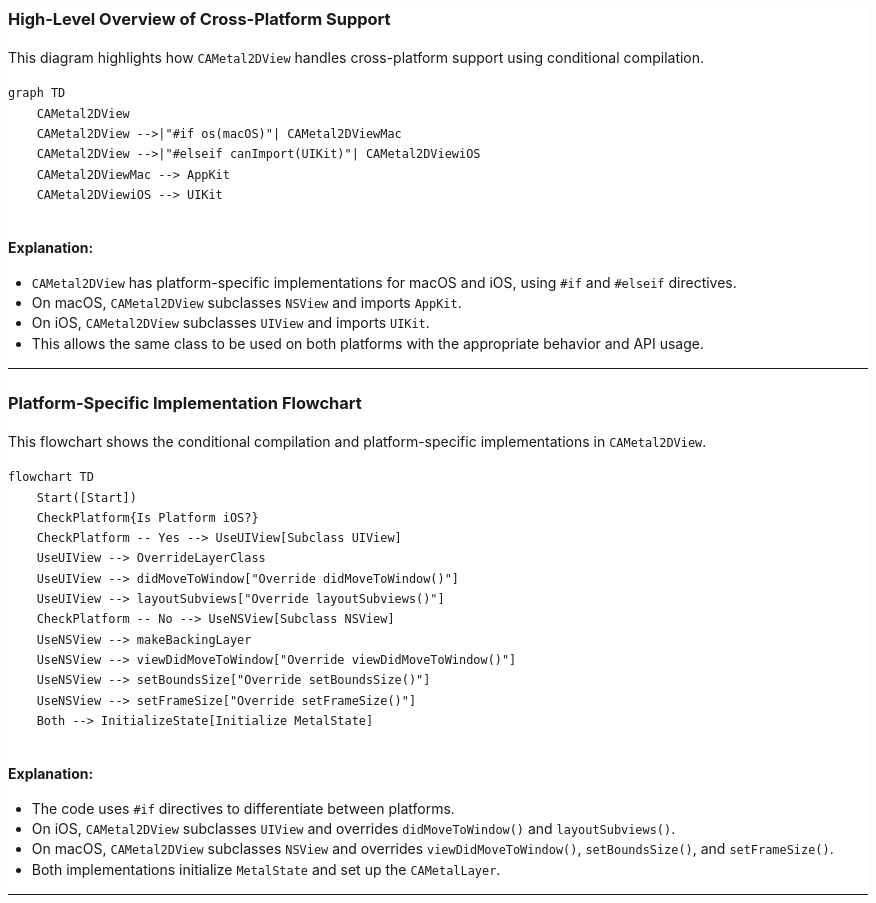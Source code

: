 

### High-Level Overview of Cross-Platform Support

This diagram highlights how `CAMetal2DView` handles cross-platform support using conditional compilation.

```mermaid
graph TD
    CAMetal2DView
    CAMetal2DView -->|"#if os(macOS)"| CAMetal2DViewMac
    CAMetal2DView -->|"#elseif canImport(UIKit)"| CAMetal2DViewiOS
    CAMetal2DViewMac --> AppKit
    CAMetal2DViewiOS --> UIKit
    
```


**Explanation:**

- `CAMetal2DView` has platform-specific implementations for macOS and iOS, using `#if` and `#elseif` directives.
- On macOS, `CAMetal2DView` subclasses `NSView` and imports `AppKit`.
- On iOS, `CAMetal2DView` subclasses `UIView` and imports `UIKit`.
- This allows the same class to be used on both platforms with the appropriate behavior and API usage.

---


### Platform-Specific Implementation Flowchart

This flowchart shows the conditional compilation and platform-specific implementations in `CAMetal2DView`.

```mermaid
flowchart TD
    Start([Start])
    CheckPlatform{Is Platform iOS?}
    CheckPlatform -- Yes --> UseUIView[Subclass UIView]
    UseUIView --> OverrideLayerClass
    UseUIView --> didMoveToWindow["Override didMoveToWindow()"]
    UseUIView --> layoutSubviews["Override layoutSubviews()"]
    CheckPlatform -- No --> UseNSView[Subclass NSView]
    UseNSView --> makeBackingLayer
    UseNSView --> viewDidMoveToWindow["Override viewDidMoveToWindow()"]
    UseNSView --> setBoundsSize["Override setBoundsSize()"]
    UseNSView --> setFrameSize["Override setFrameSize()"]
    Both --> InitializeState[Initialize MetalState]
    
```


**Explanation:**

- The code uses `#if` directives to differentiate between platforms.
- On iOS, `CAMetal2DView` subclasses `UIView` and overrides `didMoveToWindow()` and `layoutSubviews()`.
- On macOS, `CAMetal2DView` subclasses `NSView` and overrides `viewDidMoveToWindow()`, `setBoundsSize()`, and `setFrameSize()`.
- Both implementations initialize `MetalState` and set up the `CAMetalLayer`.

---